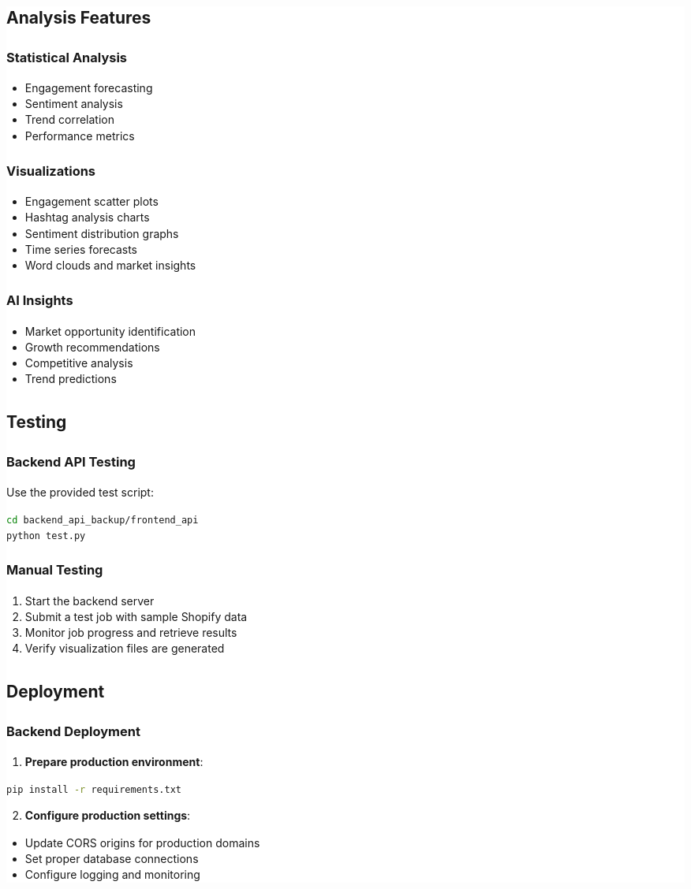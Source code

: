 ## Analysis Features

### Statistical Analysis
- Engagement forecasting
- Sentiment analysis
- Trend correlation
- Performance metrics

### Visualizations
- Engagement scatter plots
- Hashtag analysis charts
- Sentiment distribution graphs
- Time series forecasts
- Word clouds and market insights

### AI Insights
- Market opportunity identification
- Growth recommendations
- Competitive analysis
- Trend predictions

## Testing

### Backend API Testing

Use the provided test script:
```bash
cd backend_api_backup/frontend_api
python test.py
```

### Manual Testing

1. Start the backend server
2. Submit a test job with sample Shopify data
3. Monitor job progress and retrieve results
4. Verify visualization files are generated

## Deployment

### Backend Deployment

1. **Prepare production environment**:
```bash
pip install -r requirements.txt
```

2. **Configure production settings**:
- Update CORS origins for production domains
- Set proper database connections
- Configure logging and monitoring
